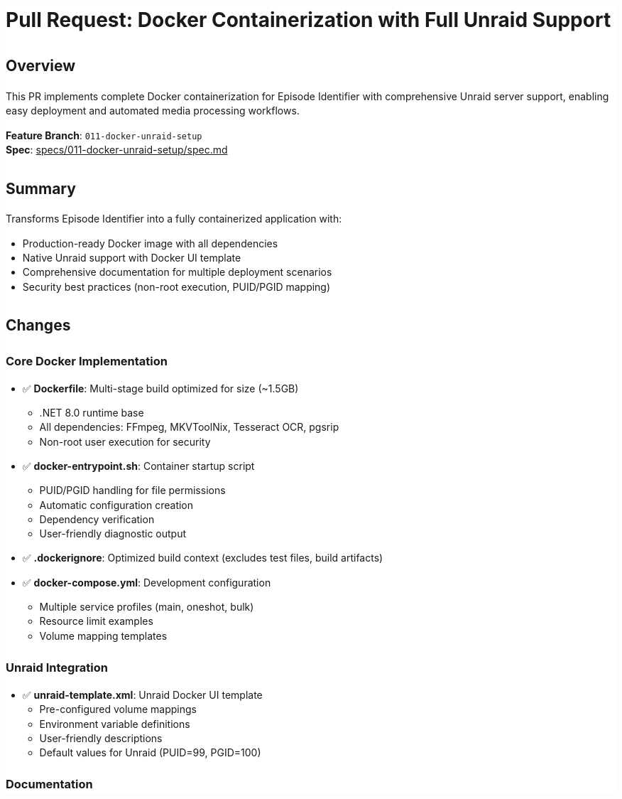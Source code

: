 # Pull Request: Docker Containerization with Full Unraid Support

## Overview

This PR implements complete Docker containerization for Episode Identifier with comprehensive Unraid server support, enabling easy deployment and automated media processing workflows.

**Feature Branch**: `011-docker-unraid-setup`  
**Spec**: [specs/011-docker-unraid-setup/spec.md](specs/011-docker-unraid-setup/spec.md)

## Summary

Transforms Episode Identifier into a fully containerized application with:

- Production-ready Docker image with all dependencies
- Native Unraid support with Docker UI template
- Comprehensive documentation for multiple deployment scenarios
- Security best practices (non-root execution, PUID/PGID mapping)

## Changes

### Core Docker Implementation

- ✅ **Dockerfile**: Multi-stage build optimized for size (~1.5GB)
    - .NET 8.0 runtime base
    - All dependencies: FFmpeg, MKVToolNix, Tesseract OCR, pgsrip
    - Non-root user execution for security
  
- ✅ **docker-entrypoint.sh**: Container startup script
    - PUID/PGID handling for file permissions
    - Automatic configuration creation
    - Dependency verification
    - User-friendly diagnostic output

- ✅ **.dockerignore**: Optimized build context (excludes test files, build artifacts)

- ✅ **docker-compose.yml**: Development configuration
    - Multiple service profiles (main, oneshot, bulk)
    - Resource limit examples
    - Volume mapping templates

### Unraid Integration

- ✅ **unraid-template.xml**: Unraid Docker UI template
    - Pre-configured volume mappings
    - Environment variable definitions
    - User-friendly descriptions
    - Default values for Unraid (PUID=99, PGID=100)

### Documentation
